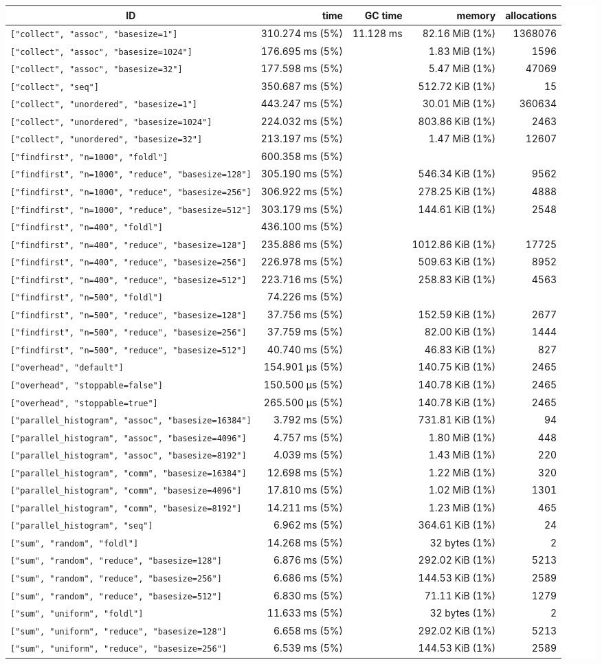 | ID                                                  | time            | GC time   | memory           | allocations |
|-----------------------------------------------------|----------------:|----------:|-----------------:|------------:|
| `["collect", "assoc", "basesize=1"]`                | 310.274 ms (5%) | 11.128 ms |   82.16 MiB (1%) |     1368076 |
| `["collect", "assoc", "basesize=1024"]`             | 176.695 ms (5%) |           |    1.83 MiB (1%) |        1596 |
| `["collect", "assoc", "basesize=32"]`               | 177.598 ms (5%) |           |    5.47 MiB (1%) |       47069 |
| `["collect", "seq"]`                                | 350.687 ms (5%) |           |  512.72 KiB (1%) |          15 |
| `["collect", "unordered", "basesize=1"]`            | 443.247 ms (5%) |           |   30.01 MiB (1%) |      360634 |
| `["collect", "unordered", "basesize=1024"]`         | 224.032 ms (5%) |           |  803.86 KiB (1%) |        2463 |
| `["collect", "unordered", "basesize=32"]`           | 213.197 ms (5%) |           |    1.47 MiB (1%) |       12607 |
| `["findfirst", "n=1000", "foldl"]`                  | 600.358 ms (5%) |           |                  |             |
| `["findfirst", "n=1000", "reduce", "basesize=128"]` | 305.190 ms (5%) |           |  546.34 KiB (1%) |        9562 |
| `["findfirst", "n=1000", "reduce", "basesize=256"]` | 306.922 ms (5%) |           |  278.25 KiB (1%) |        4888 |
| `["findfirst", "n=1000", "reduce", "basesize=512"]` | 303.179 ms (5%) |           |  144.61 KiB (1%) |        2548 |
| `["findfirst", "n=400", "foldl"]`                   | 436.100 ms (5%) |           |                  |             |
| `["findfirst", "n=400", "reduce", "basesize=128"]`  | 235.886 ms (5%) |           | 1012.86 KiB (1%) |       17725 |
| `["findfirst", "n=400", "reduce", "basesize=256"]`  | 226.978 ms (5%) |           |  509.63 KiB (1%) |        8952 |
| `["findfirst", "n=400", "reduce", "basesize=512"]`  | 223.716 ms (5%) |           |  258.83 KiB (1%) |        4563 |
| `["findfirst", "n=500", "foldl"]`                   |  74.226 ms (5%) |           |                  |             |
| `["findfirst", "n=500", "reduce", "basesize=128"]`  |  37.756 ms (5%) |           |  152.59 KiB (1%) |        2677 |
| `["findfirst", "n=500", "reduce", "basesize=256"]`  |  37.759 ms (5%) |           |   82.00 KiB (1%) |        1444 |
| `["findfirst", "n=500", "reduce", "basesize=512"]`  |  40.740 ms (5%) |           |   46.83 KiB (1%) |         827 |
| `["overhead", "default"]`                           | 154.901 μs (5%) |           |  140.75 KiB (1%) |        2465 |
| `["overhead", "stoppable=false"]`                   | 150.500 μs (5%) |           |  140.78 KiB (1%) |        2465 |
| `["overhead", "stoppable=true"]`                    | 265.500 μs (5%) |           |  140.78 KiB (1%) |        2465 |
| `["parallel_histogram", "assoc", "basesize=16384"]` |   3.792 ms (5%) |           |  731.81 KiB (1%) |          94 |
| `["parallel_histogram", "assoc", "basesize=4096"]`  |   4.757 ms (5%) |           |    1.80 MiB (1%) |         448 |
| `["parallel_histogram", "assoc", "basesize=8192"]`  |   4.039 ms (5%) |           |    1.43 MiB (1%) |         220 |
| `["parallel_histogram", "comm", "basesize=16384"]`  |  12.698 ms (5%) |           |    1.22 MiB (1%) |         320 |
| `["parallel_histogram", "comm", "basesize=4096"]`   |  17.810 ms (5%) |           |    1.02 MiB (1%) |        1301 |
| `["parallel_histogram", "comm", "basesize=8192"]`   |  14.211 ms (5%) |           |    1.23 MiB (1%) |         465 |
| `["parallel_histogram", "seq"]`                     |   6.962 ms (5%) |           |  364.61 KiB (1%) |          24 |
| `["sum", "random", "foldl"]`                        |  14.268 ms (5%) |           |    32 bytes (1%) |           2 |
| `["sum", "random", "reduce", "basesize=128"]`       |   6.876 ms (5%) |           |  292.02 KiB (1%) |        5213 |
| `["sum", "random", "reduce", "basesize=256"]`       |   6.686 ms (5%) |           |  144.53 KiB (1%) |        2589 |
| `["sum", "random", "reduce", "basesize=512"]`       |   6.830 ms (5%) |           |   71.11 KiB (1%) |        1279 |
| `["sum", "uniform", "foldl"]`                       |  11.633 ms (5%) |           |    32 bytes (1%) |           2 |
| `["sum", "uniform", "reduce", "basesize=128"]`      |   6.658 ms (5%) |           |  292.02 KiB (1%) |        5213 |
| `["sum", "uniform", "reduce", "basesize=256"]`      |   6.539 ms (5%) |           |  144.53 KiB (1%) |        2589 |